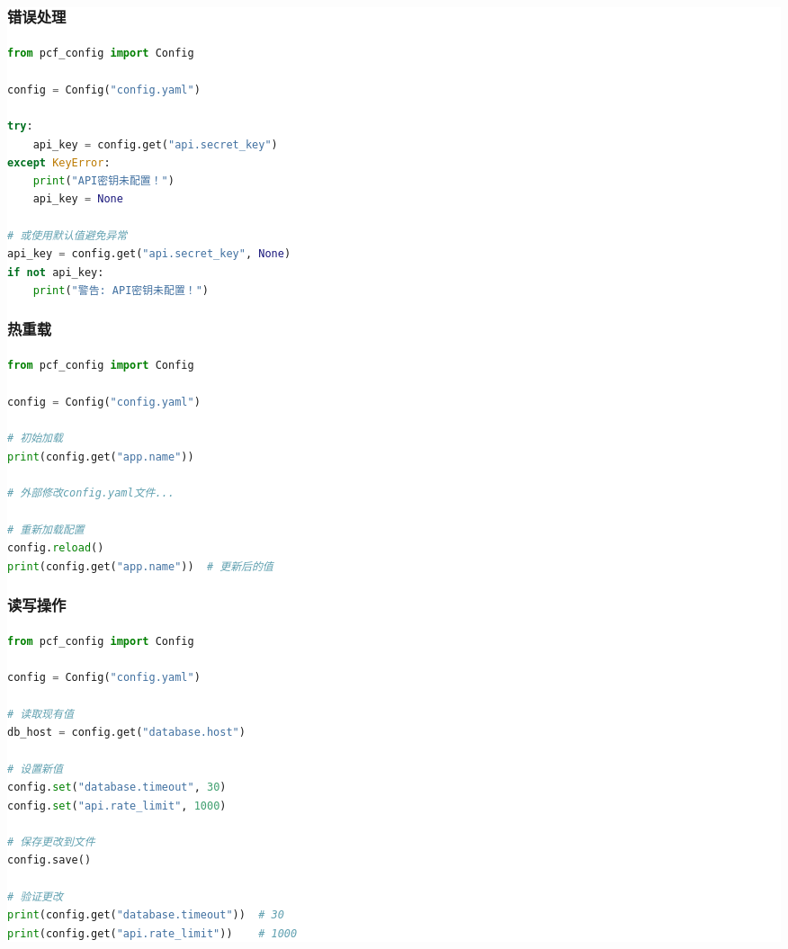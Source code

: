 ### 错误处理

```python
from pcf_config import Config

config = Config("config.yaml")

try:
    api_key = config.get("api.secret_key")
except KeyError:
    print("API密钥未配置！")
    api_key = None

# 或使用默认值避免异常
api_key = config.get("api.secret_key", None)
if not api_key:
    print("警告: API密钥未配置！")
```

### 热重载

```python
from pcf_config import Config

config = Config("config.yaml")

# 初始加载
print(config.get("app.name"))

# 外部修改config.yaml文件...

# 重新加载配置
config.reload()
print(config.get("app.name"))  # 更新后的值
```

### 读写操作

```python
from pcf_config import Config

config = Config("config.yaml")

# 读取现有值
db_host = config.get("database.host")

# 设置新值
config.set("database.timeout", 30)
config.set("api.rate_limit", 1000)

# 保存更改到文件
config.save()

# 验证更改
print(config.get("database.timeout"))  # 30
print(config.get("api.rate_limit"))    # 1000
```
